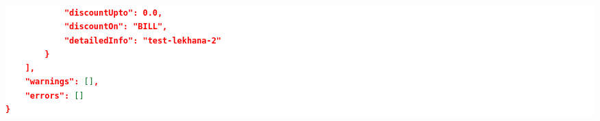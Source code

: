 ```json With coupon_code_case=LOWER
            "discountUpto": 0.0,
            "discountOn": "BILL",
            "detailedInfo": "test-lekhana-2"
        }
    ],
    "warnings": [],
    "errors": []
}
```